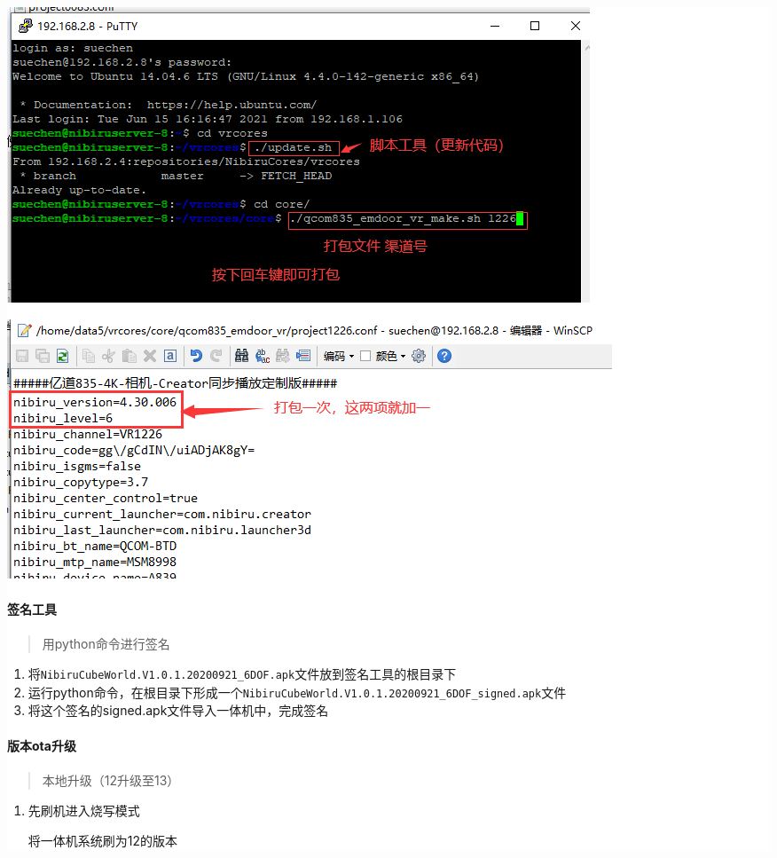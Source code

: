 ![image-20210615164132895](测试study.assets/image-20210615164132895.png)

![image-20210615164435364](测试study.assets/image-20210615164435364.png)



#### 签名工具

> 用python命令进行签名

1. 将`NibiruCubeWorld.V1.0.1.20200921_6DOF.apk`文件放到签名工具的根目录下
2. 运行python命令，在根目录下形成一个`NibiruCubeWorld.V1.0.1.20200921_6DOF_signed.apk`文件
3. 将这个签名的signed.apk文件导入一体机中，完成签名



#### 版本ota升级

> 本地升级（12升级至13）

1. 先刷机进入烧写模式

   将一体机系统刷为12的版本
